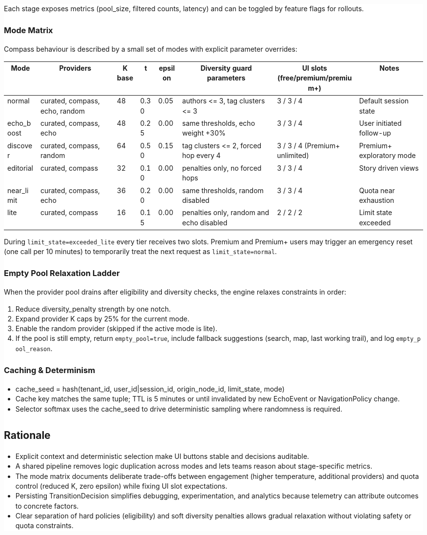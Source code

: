 Each stage exposes metrics (pool_size, filtered counts, latency) and can be toggled by feature flags for rollouts.

### Mode Matrix

Compass behaviour is described by a small set of modes with explicit parameter overrides:

| Mode       | Providers                      | K base | t    | epsilon | Diversity guard parameters               | UI slots (free/premium/premium+) | Notes                      |
|------------|--------------------------------|--------|------|---------|------------------------------------------|----------------------------------|----------------------------|
| normal     | curated, compass, echo, random | 48     | 0.30 | 0.05    | authors <= 3, tag clusters <= 3          | 3 / 3 / 4                       | Default session state      |
| echo_boost | curated, compass, echo         | 48     | 0.25 | 0.00    | same thresholds, echo weight +30%        | 3 / 3 / 4                       | User initiated follow-up   |
| discover   | curated, compass, random       | 64     | 0.50 | 0.15    | tag clusters <= 2, forced hop every 4    | 3 / 3 / 4 (Premium+ unlimited)  | Premium+ exploratory mode  |
| editorial  | curated, compass               | 32     | 0.10 | 0.00    | penalties only, no forced hops           | 3 / 3 / 4                       | Story driven views         |
| near_limit | curated, compass, echo         | 36     | 0.20 | 0.00    | same thresholds, random disabled         | 3 / 3 / 4                       | Quota near exhaustion      |
| lite       | curated, compass               | 16     | 0.15 | 0.00    | penalties only, random and echo disabled | 2 / 2 / 2                       | Limit state exceeded       |

During `limit_state=exceeded_lite` every tier receives two slots. Premium and Premium+ users may trigger an emergency reset (one call per 10 minutes) to temporarily treat the next request as `limit_state=normal`.

### Empty Pool Relaxation Ladder

When the provider pool drains after eligibility and diversity checks, the engine relaxes constraints in order:

1. Reduce diversity_penalty strength by one notch.
2. Expand provider K caps by 25% for the current mode.
3. Enable the random provider (skipped if the active mode is lite).
4. If the pool is still empty, return `empty_pool=true`, include fallback suggestions (search, map, last working trail), and log `empty_pool_reason`.

### Caching & Determinism

- cache_seed = hash(tenant_id, user_id|session_id, origin_node_id, limit_state, mode)
- Cache key matches the same tuple; TTL is 5 minutes or until invalidated by new EchoEvent or NavigationPolicy change.
- Selector softmax uses the cache_seed to drive deterministic sampling where randomness is required.

## Rationale

- Explicit context and deterministic selection make UI buttons stable and decisions auditable.
- A shared pipeline removes logic duplication across modes and lets teams reason about stage-specific metrics.
- The mode matrix documents deliberate trade-offs between engagement (higher temperature, additional providers) and quota control (reduced K, zero epsilon) while fixing UI slot expectations.
- Persisting TransitionDecision simplifies debugging, experimentation, and analytics because telemetry can attribute outcomes to concrete factors.
- Clear separation of hard policies (eligibility) and soft diversity penalties allows gradual relaxation without violating safety or quota constraints.
